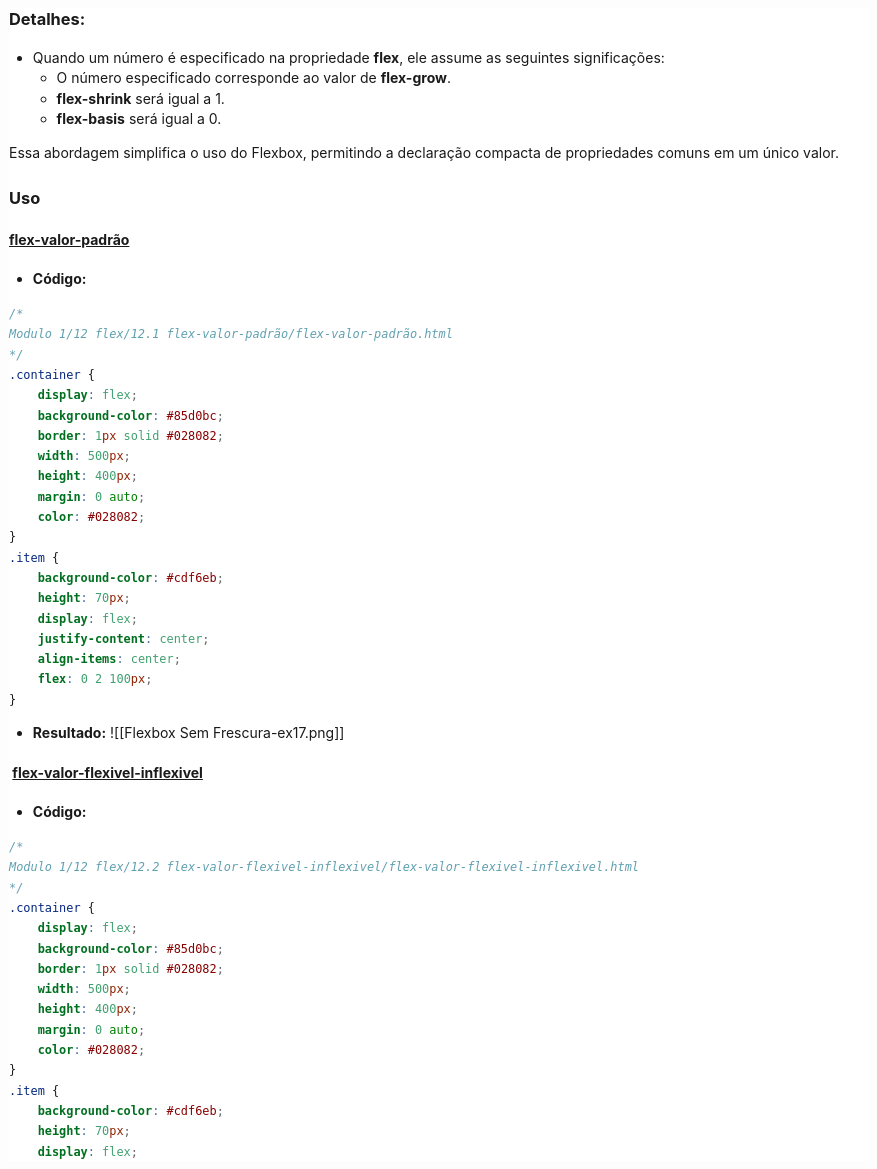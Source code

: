 ### Detalhes:

- Quando um número é especificado na propriedade **flex**, ele assume as seguintes significações:
  - O número especificado corresponde ao valor de **flex-grow**.
  - **flex-shrink** será igual a 1.
  - **flex-basis** será igual a 0.

Essa abordagem simplifica o uso do Flexbox, permitindo a declaração compacta de propriedades comuns em um único valor.



### Uso

#### [flex-valor-padrão](https://github.com/mrpunkdasilva/CSS-Flex-Box/tree/master/Modulo%201/12%20flex/12.1%20flex-valor-padr%C3%A3o)
- **Código:**
```css
/*
Modulo 1/12 flex/12.1 flex-valor-padrão/flex-valor-padrão.html
*/
.container {
	display: flex;
	background-color: #85d0bc;
	border: 1px solid #028082;
	width: 500px;
	height: 400px;
	margin: 0 auto;
	color: #028082;
}
.item {
	background-color: #cdf6eb;
	height: 70px;
	display: flex;
	justify-content: center;
	align-items: center;
	flex: 0 2 100px;
}
```

- **Resultado:**
![[Flexbox Sem Frescura-ex17.png]]

####  [flex-valor-flexivel-inflexivel](https://github.com/mrpunkdasilva/CSS-Flex-Box/tree/master/Modulo%201/12%20flex/12.2%20flex-valor-flexivel-inflexivel)
- **Código:**
```css
/*
Modulo 1/12 flex/12.2 flex-valor-flexivel-inflexivel/flex-valor-flexivel-inflexivel.html
*/
.container {
	display: flex;
	background-color: #85d0bc;				
	border: 1px solid #028082;
	width: 500px;
	height: 400px;
	margin: 0 auto;
	color: #028082;
}	
.item {
	background-color: #cdf6eb;
	height: 70px;
	display: flex;
```